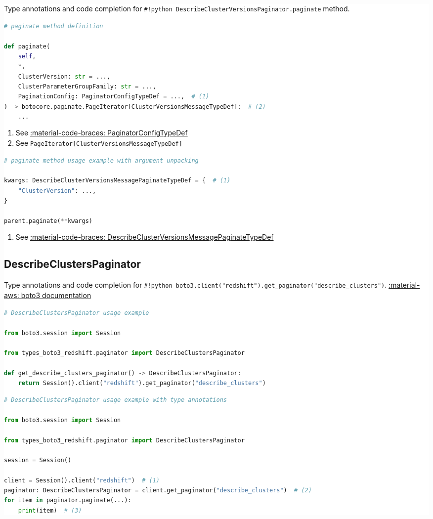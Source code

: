 Type annotations and code completion for `#!python DescribeClusterVersionsPaginator.paginate` method.

```python
# paginate method definition

def paginate(
    self,
    *,
    ClusterVersion: str = ...,
    ClusterParameterGroupFamily: str = ...,
    PaginationConfig: PaginatorConfigTypeDef = ...,  # (1)
) -> botocore.paginate.PageIterator[ClusterVersionsMessageTypeDef]:  # (2)
    ...
```

1. See [:material-code-braces: PaginatorConfigTypeDef](./type_defs.md#paginatorconfigtypedef)
2. See `PageIterator[ClusterVersionsMessageTypeDef]`


```python
# paginate method usage example with argument unpacking

kwargs: DescribeClusterVersionsMessagePaginateTypeDef = {  # (1)
    "ClusterVersion": ...,
}

parent.paginate(**kwargs)
```

1. See [:material-code-braces: DescribeClusterVersionsMessagePaginateTypeDef](./type_defs.md#describeclusterversionsmessagepaginatetypedef)
## DescribeClustersPaginator

Type annotations and code completion for `#!python boto3.client("redshift").get_paginator("describe_clusters")`.
[:material-aws: boto3 documentation](https://boto3.amazonaws.com/v1/documentation/api/latest/reference/services/redshift/paginator/DescribeClusters.html#Redshift.Paginator.DescribeClusters)

```python
# DescribeClustersPaginator usage example

from boto3.session import Session

from types_boto3_redshift.paginator import DescribeClustersPaginator

def get_describe_clusters_paginator() -> DescribeClustersPaginator:
    return Session().client("redshift").get_paginator("describe_clusters")
```

```python
# DescribeClustersPaginator usage example with type annotations

from boto3.session import Session

from types_boto3_redshift.paginator import DescribeClustersPaginator

session = Session()

client = Session().client("redshift")  # (1)
paginator: DescribeClustersPaginator = client.get_paginator("describe_clusters")  # (2)
for item in paginator.paginate(...):
    print(item)  # (3)
```
